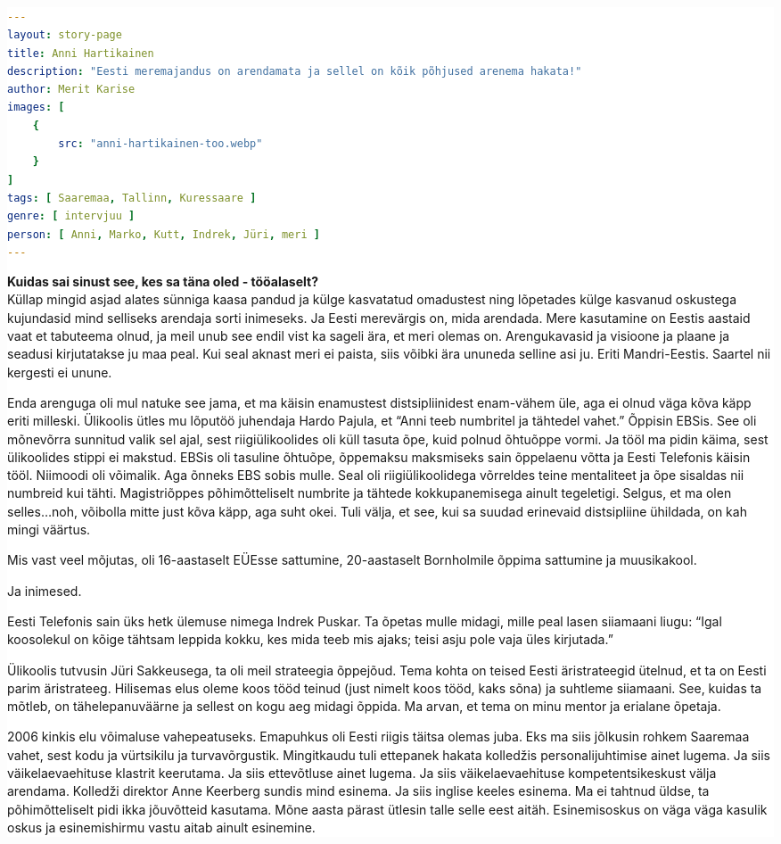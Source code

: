 ```yaml
---
layout: story-page
title: Anni Hartikainen
description: "Eesti meremajandus on arendamata ja sellel on kõik põhjused arenema hakata!" 
author: Merit Karise
images: [
    {
        src: "anni-hartikainen-too.webp"
    }
]
tags: [ Saaremaa, Tallinn, Kuressaare ]
genre: [ intervjuu ]
person: [ Anni, Marko, Kutt, Indrek, Jüri, meri ]
---
```




**Kuidas sai sinust see, kes sa täna oled - tööalaselt?** \
Küllap mingid asjad alates sünniga kaasa pandud ja külge kasvatatud omadustest ning lõpetades külge kasvanud oskustega kujundasid mind selliseks arendaja sorti inimeseks. Ja Eesti merevärgis on, mida arendada. Mere kasutamine on Eestis aastaid vaat et tabuteema olnud, ja meil unub see endil vist ka sageli ära, et meri olemas on. Arengukavasid ja visioone ja plaane ja seadusi kirjutatakse ju maa peal. Kui seal aknast meri ei paista, siis võibki ära ununeda selline asi ju. Eriti Mandri-Eestis. Saartel nii kergesti ei unune.

Enda arenguga oli mul natuke see jama, et ma käisin enamustest distsipliinidest enam-vähem üle, aga ei olnud väga kõva käpp eriti milleski. Ülikoolis ütles mu lõputöö juhendaja Hardo Pajula, et “Anni teeb numbritel ja tähtedel vahet.” Õppisin EBSis. See oli mõnevõrra sunnitud valik sel ajal, sest riigiülikoolides oli küll tasuta õpe, kuid polnud õhtuõppe vormi. Ja tööl ma pidin käima, sest ülikoolides stippi ei makstud. EBSis oli tasuline õhtuõpe, õppemaksu maksmiseks sain õppelaenu võtta ja Eesti Telefonis käisin tööl. Niimoodi oli võimalik. Aga õnneks EBS sobis mulle. Seal oli riigiülikoolidega võrreldes teine mentaliteet ja õpe sisaldas nii numbreid kui tähti. Magistriõppes põhimõtteliselt numbrite ja tähtede kokkupanemisega ainult tegeletigi. Selgus, et ma olen selles…noh, võibolla mitte just kõva käpp, aga suht okei. Tuli välja, et see, kui sa suudad erinevaid distsipliine ühildada, on kah mingi väärtus.

Mis vast veel mõjutas, oli 16-aastaselt EÜEsse sattumine, 20-aastaselt Bornholmile õppima sattumine ja muusikakool.

Ja inimesed.

Eesti Telefonis sain üks hetk ülemuse nimega Indrek Puskar. Ta õpetas mulle midagi, mille peal lasen siiamaani liugu: “Igal koosolekul on kõige tähtsam leppida kokku, kes mida teeb mis ajaks; teisi asju pole vaja üles kirjutada.”

Ülikoolis tutvusin Jüri Sakkeusega, ta oli meil strateegia õppejõud. Tema kohta on teised Eesti äristrateegid ütelnud, et ta on Eesti parim äristrateeg. Hilisemas elus oleme koos tööd teinud (just nimelt koos tööd, kaks sõna) ja suhtleme siiamaani. See, kuidas ta mõtleb, on tähelepanuväärne ja sellest on kogu aeg midagi õppida. Ma arvan, et tema on minu mentor ja erialane õpetaja.

2006 kinkis elu võimaluse vahepeatuseks. Emapuhkus oli Eesti riigis täitsa olemas juba. Eks ma siis jõlkusin rohkem Saaremaa vahet, sest kodu ja vürtsikilu ja turvavõrgustik. Mingitkaudu tuli ettepanek hakata kolledžis personalijuhtimise ainet lugema. Ja siis väikelaevaehituse klastrit keerutama. Ja siis ettevõtluse ainet lugema. Ja siis väikelaevaehituse kompetentsikeskust välja arendama. Kolledži direktor Anne Keerberg sundis mind esinema. Ja siis inglise keeles esinema. Ma ei tahtnud üldse, ta põhimõtteliselt pidi ikka jõuvõtteid kasutama. Mõne aasta pärast ütlesin talle selle eest aitäh. Esinemisoskus on väga väga kasulik oskus ja esinemishirmu vastu aitab ainult esinemine.
